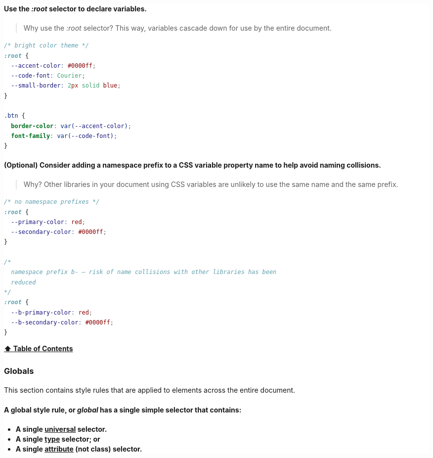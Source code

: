 #### Use the _:root_ selector to declare variables.

> Why use the _:root_ selector? This way, variables cascade down for use by the entire document.

```css
/* bright color theme */
:root {
  --accent-color: #0000ff;
  --code-font: Courier;
  --small-border: 2px solid blue;
}

.btn {
  border-color: var(--accent-color);
  font-family: var(--code-font);
}
```

#### (Optional) Consider adding a namespace prefix to a CSS variable property name to help avoid naming collisions.

> Why? Other libraries in your document using CSS variables are unlikely to use the same name and the same prefix.

```css
/* no namespace prefixes */
:root {
  --primary-color: red;
  --secondary-color: #0000ff;
}

/*
  namespace prefix b- — risk of name collisions with other libraries has been
  reduced
*/
:root {
  --b-primary-color: red;
  --b-secondary-color: #0000ff;
}
```

**[⬆ Table of Contents](#toc)**

### Globals

This section contains style rules that are applied to elements across the entire document.

#### A global style rule, or _global_ has a single simple selector that contains:

- **A single [universal](https://developer.mozilla.org/en-US/docs/Web/CSS/Universal_selectors) selector.**
- **A single [type](https://developer.mozilla.org/en-US/docs/Web/CSS/Type_selectors) selector; or**
- **A single [attribute](https://developer.mozilla.org/en-US/docs/Web/CSS/Attribute_selectors) (not class) selector.**
